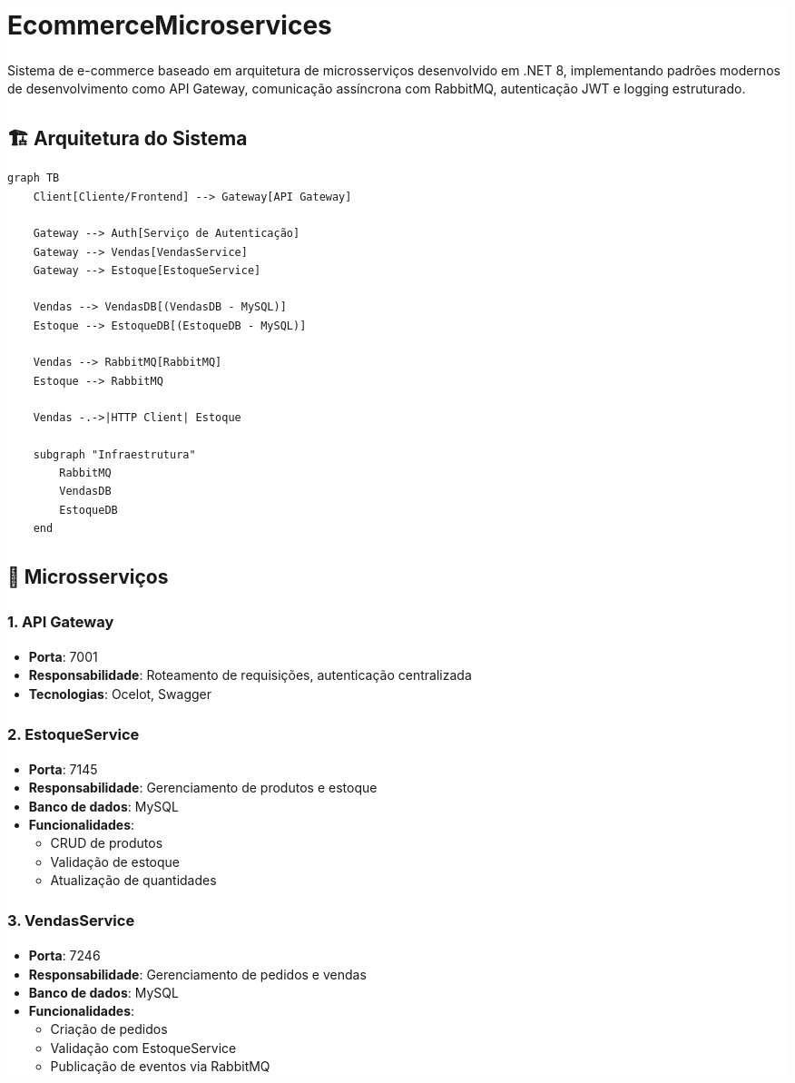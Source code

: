 # EcommerceMicroservices

Sistema de e-commerce baseado em arquitetura de microsserviços desenvolvido em .NET 8, implementando padrões modernos de desenvolvimento como API Gateway, comunicação assíncrona com RabbitMQ, autenticação JWT e logging estruturado.

## 🏗️ Arquitetura do Sistema

```mermaid
graph TB
    Client[Cliente/Frontend] --> Gateway[API Gateway]
    
    Gateway --> Auth[Serviço de Autenticação]
    Gateway --> Vendas[VendasService]
    Gateway --> Estoque[EstoqueService]
    
    Vendas --> VendasDB[(VendasDB - MySQL)]
    Estoque --> EstoqueDB[(EstoqueDB - MySQL)]
    
    Vendas --> RabbitMQ[RabbitMQ]
    Estoque --> RabbitMQ
    
    Vendas -.->|HTTP Client| Estoque
    
    subgraph "Infraestrutura"
        RabbitMQ
        VendasDB
        EstoqueDB
    end
```

## 🚀 Microsserviços

### 1. API Gateway
- **Porta**: 7001
- **Responsabilidade**: Roteamento de requisições, autenticação centralizada
- **Tecnologias**: Ocelot, Swagger

### 2. EstoqueService
- **Porta**: 7145
- **Responsabilidade**: Gerenciamento de produtos e estoque
- **Banco de dados**: MySQL
- **Funcionalidades**:
  - CRUD de produtos
  - Validação de estoque
  - Atualização de quantidades

### 3. VendasService
- **Porta**: 7246
- **Responsabilidade**: Gerenciamento de pedidos e vendas
- **Banco de dados**: MySQL
- **Funcionalidades**:
  - Criação de pedidos
  - Validação com EstoqueService
  - Publicação de eventos via RabbitMQ
